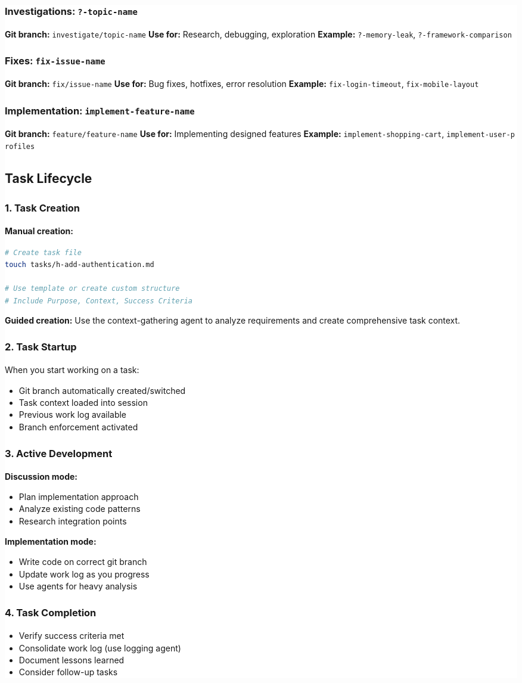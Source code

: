 ### Investigations: `?-topic-name`
**Git branch:** `investigate/topic-name`
**Use for:** Research, debugging, exploration
**Example:** `?-memory-leak`, `?-framework-comparison`

### Fixes: `fix-issue-name`
**Git branch:** `fix/issue-name`
**Use for:** Bug fixes, hotfixes, error resolution
**Example:** `fix-login-timeout`, `fix-mobile-layout`

### Implementation: `implement-feature-name`
**Git branch:** `feature/feature-name`
**Use for:** Implementing designed features
**Example:** `implement-shopping-cart`, `implement-user-profiles`

## Task Lifecycle

### 1. Task Creation
**Manual creation:**
```bash
# Create task file
touch tasks/h-add-authentication.md

# Use template or create custom structure
# Include Purpose, Context, Success Criteria
```

**Guided creation:**
Use the context-gathering agent to analyze requirements and create comprehensive task context.

### 2. Task Startup
When you start working on a task:
- Git branch automatically created/switched
- Task context loaded into session
- Previous work log available
- Branch enforcement activated

### 3. Active Development
**Discussion mode:**
- Plan implementation approach
- Analyze existing code patterns
- Research integration points

**Implementation mode:**
- Write code on correct git branch
- Update work log as you progress
- Use agents for heavy analysis

### 4. Task Completion
- Verify success criteria met
- Consolidate work log (use logging agent)
- Document lessons learned
- Consider follow-up tasks
